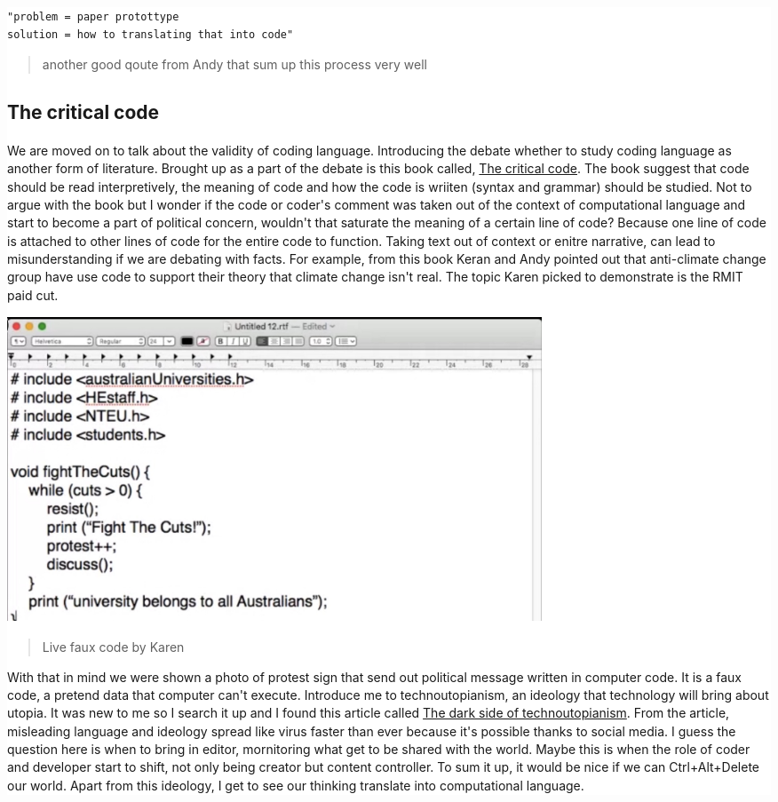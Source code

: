 ```
"problem = paper protottype
solution = how to translating that into code"
```
> another good qoute from Andy that sum up this process very well

## The critical code

We are moved on to talk about the validity of coding language. Introducing the debate whether to study coding language as another form of literature. Brought up as a part of the debate is this book called, [The critical code](https://mitpress.mit.edu/books/critical-codestudies#:~:text=Critical%20Code%20Studies%20provides%20model,source%20codes%20of%20digital%20culture.%E2%80%9D). The book suggest that code should be read interpretively, the meaning of code and how the code is wriiten (syntax and grammar) should be studied. Not to argue with the book but I wonder if the code or coder's comment was taken out of the context of computational language and start to become a part of political concern, wouldn't that saturate the meaning of a certain line of code? Because one line of code is attached to other lines of code for the entire code to function. Taking text out of context or enitre narrative, can lead to misunderstanding if we are debating with facts. For example, from this book Keran and Andy pointed out that anti-climate change group have use code to support their theory that climate change isn't real. The topic Karen picked to demonstrate is the RMIT paid cut.

<img src="FightTheCut.JPG" width="70%">

> Live faux code by Karen

With that in mind we were shown a photo of protest sign that send out political message written in computer code. It is a faux code, a pretend data that computer can't execute. Introduce me to technoutopianism, an ideology that technology will bring about utopia. It was new to me so I search it up and I found this article called [The dark side of technoutopianism](https://www.newyorker.com/magazine/2019/09/30/the-dark-side-of-techno-utopianism). From the article, misleading language and ideology spread like virus faster than ever because it's possible thanks to social media. I guess the question here is when to bring in editor, mornitoring what get to be shared with the world. Maybe this is when the role of coder and developer start to shift, not only being creator but content controller. To sum it up, it would be nice if we can Ctrl+Alt+Delete our world. Apart from this ideology, I get to see our thinking translate into computational language.  
